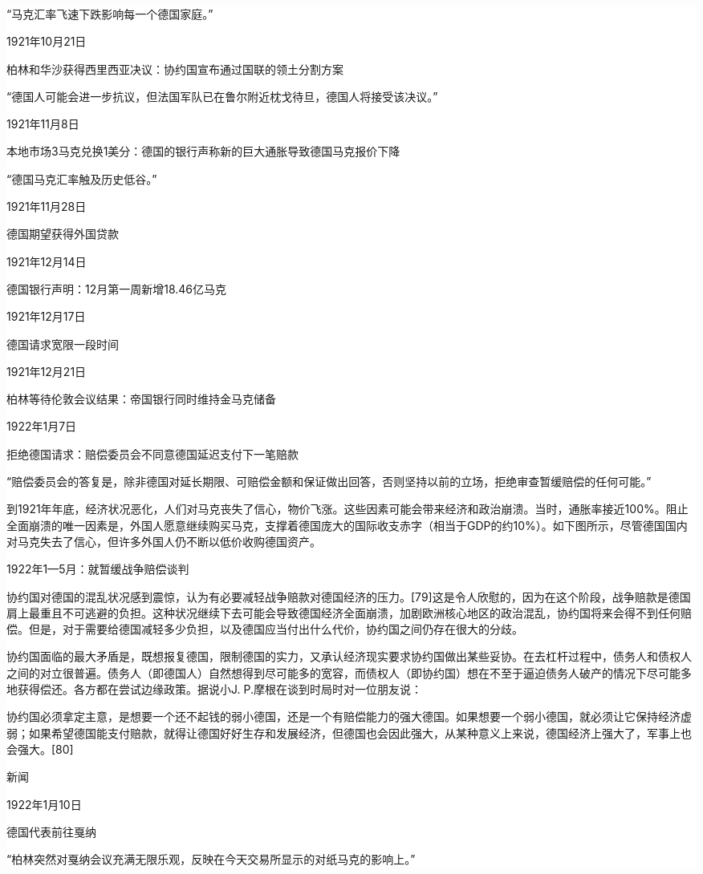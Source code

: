 “马克汇率飞速下跌影响每一个德国家庭。”

1921年10月21日

柏林和华沙获得西里西亚决议：协约国宣布通过国联的领土分割方案

“德国人可能会进一步抗议，但法国军队已在鲁尔附近枕戈待旦，德国人将接受该决议。”

1921年11月8日

本地市场3马克兑换1美分：德国的银行声称新的巨大通胀导致德国马克报价下降

“德国马克汇率触及历史低谷。”

1921年11月28日

德国期望获得外国贷款

1921年12月14日

德国银行声明：12月第一周新增18.46亿马克

1921年12月17日

德国请求宽限一段时间

1921年12月21日

柏林等待伦敦会议结果：帝国银行同时维持金马克储备

1922年1月7日

拒绝德国请求：赔偿委员会不同意德国延迟支付下一笔赔款

“赔偿委员会的答复是，除非德国对延长期限、可赔偿金额和保证做出回答，否则坚持以前的立场，拒绝审查暂缓赔偿的任何可能。”





到1921年年底，经济状况恶化，人们对马克丧失了信心，物价飞涨。这些因素可能会带来经济和政治崩溃。当时，通胀率接近100%。阻止全面崩溃的唯一因素是，外国人愿意继续购买马克，支撑着德国庞大的国际收支赤字（相当于GDP的约10%）。如下图所示，尽管德国国内对马克失去了信心，但许多外国人仍不断以低价收购德国资产。





1922年1—5月：就暂缓战争赔偿谈判


协约国对德国的混乱状况感到震惊，认为有必要减轻战争赔款对德国经济的压力。[79]这是令人欣慰的，因为在这个阶段，战争赔款是德国肩上最重且不可逃避的负担。这种状况继续下去可能会导致德国经济全面崩溃，加剧欧洲核心地区的政治混乱，协约国将来会得不到任何赔偿。但是，对于需要给德国减轻多少负担，以及德国应当付出什么代价，协约国之间仍存在很大的分歧。

协约国面临的最大矛盾是，既想报复德国，限制德国的实力，又承认经济现实要求协约国做出某些妥协。在去杠杆过程中，债务人和债权人之间的对立很普遍。债务人（即德国人）自然想得到尽可能多的宽容，而债权人（即协约国）想在不至于逼迫债务人破产的情况下尽可能多地获得偿还。各方都在尝试边缘政策。据说小J. P.摩根在谈到时局时对一位朋友说：

协约国必须拿定主意，是想要一个还不起钱的弱小德国，还是一个有赔偿能力的强大德国。如果想要一个弱小德国，就必须让它保持经济虚弱；如果希望德国能支付赔款，就得让德国好好生存和发展经济，但德国也会因此强大，从某种意义上来说，德国经济上强大了，军事上也会强大。[80]



新闻

1922年1月10日

德国代表前往戛纳

“柏林突然对戛纳会议充满无限乐观，反映在今天交易所显示的对纸马克的影响上。”

